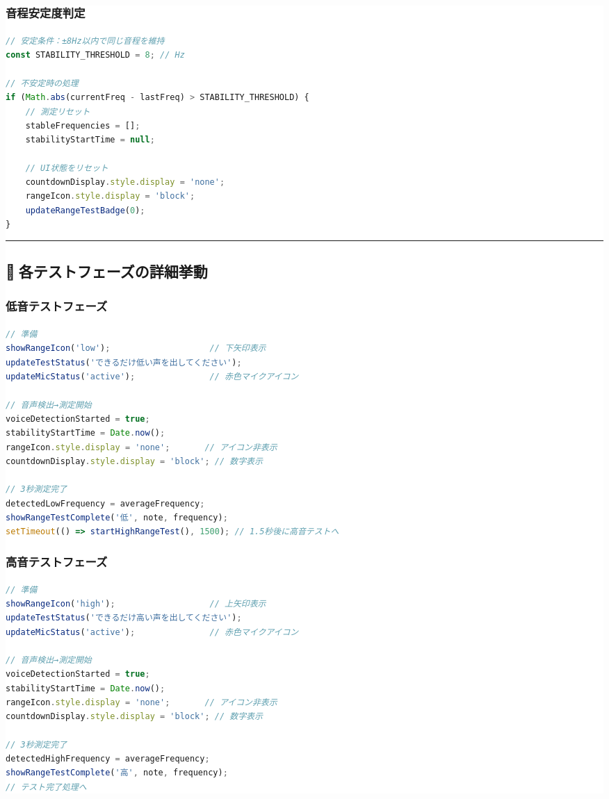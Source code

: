 ### 音程安定度判定
```javascript
// 安定条件：±8Hz以内で同じ音程を維持
const STABILITY_THRESHOLD = 8; // Hz

// 不安定時の処理
if (Math.abs(currentFreq - lastFreq) > STABILITY_THRESHOLD) {
    // 測定リセット
    stableFrequencies = [];
    stabilityStartTime = null;
    
    // UI状態をリセット
    countdownDisplay.style.display = 'none';
    rangeIcon.style.display = 'block';
    updateRangeTestBadge(0);
}
```

---

## 📱 各テストフェーズの詳細挙動

### 低音テストフェーズ
```javascript
// 準備
showRangeIcon('low');                    // 下矢印表示
updateTestStatus('できるだけ低い声を出してください');
updateMicStatus('active');               // 赤色マイクアイコン

// 音声検出→測定開始
voiceDetectionStarted = true;
stabilityStartTime = Date.now();
rangeIcon.style.display = 'none';       // アイコン非表示
countdownDisplay.style.display = 'block'; // 数字表示

// 3秒測定完了
detectedLowFrequency = averageFrequency;
showRangeTestComplete('低', note, frequency);
setTimeout(() => startHighRangeTest(), 1500); // 1.5秒後に高音テストへ
```

### 高音テストフェーズ
```javascript
// 準備
showRangeIcon('high');                   // 上矢印表示
updateTestStatus('できるだけ高い声を出してください');
updateMicStatus('active');               // 赤色マイクアイコン

// 音声検出→測定開始
voiceDetectionStarted = true;
stabilityStartTime = Date.now();
rangeIcon.style.display = 'none';       // アイコン非表示
countdownDisplay.style.display = 'block'; // 数字表示

// 3秒測定完了
detectedHighFrequency = averageFrequency;
showRangeTestComplete('高', note, frequency);
// テスト完了処理へ
```
